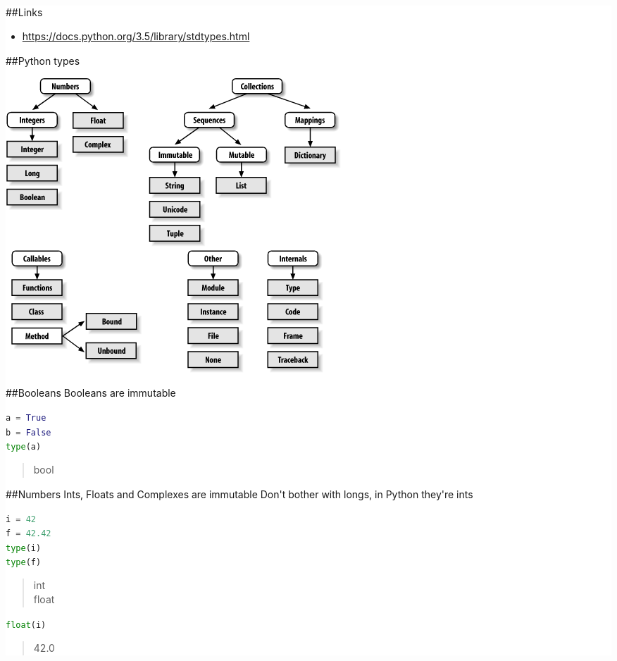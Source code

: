 ##Links
- https://docs.python.org/3.5/library/stdtypes.html

##Python types

![Types](./types.gif)


##Booleans
Booleans are immutable
```python
a = True
b = False
type(a)
```
> bool

##Numbers
Ints, Floats and Complexes are immutable
Don't bother with longs, in Python they're ints
```python
i = 42
f = 42.42
type(i)
type(f)
```
> int <br/>
> float

```python
float(i)
```
> 42.0
